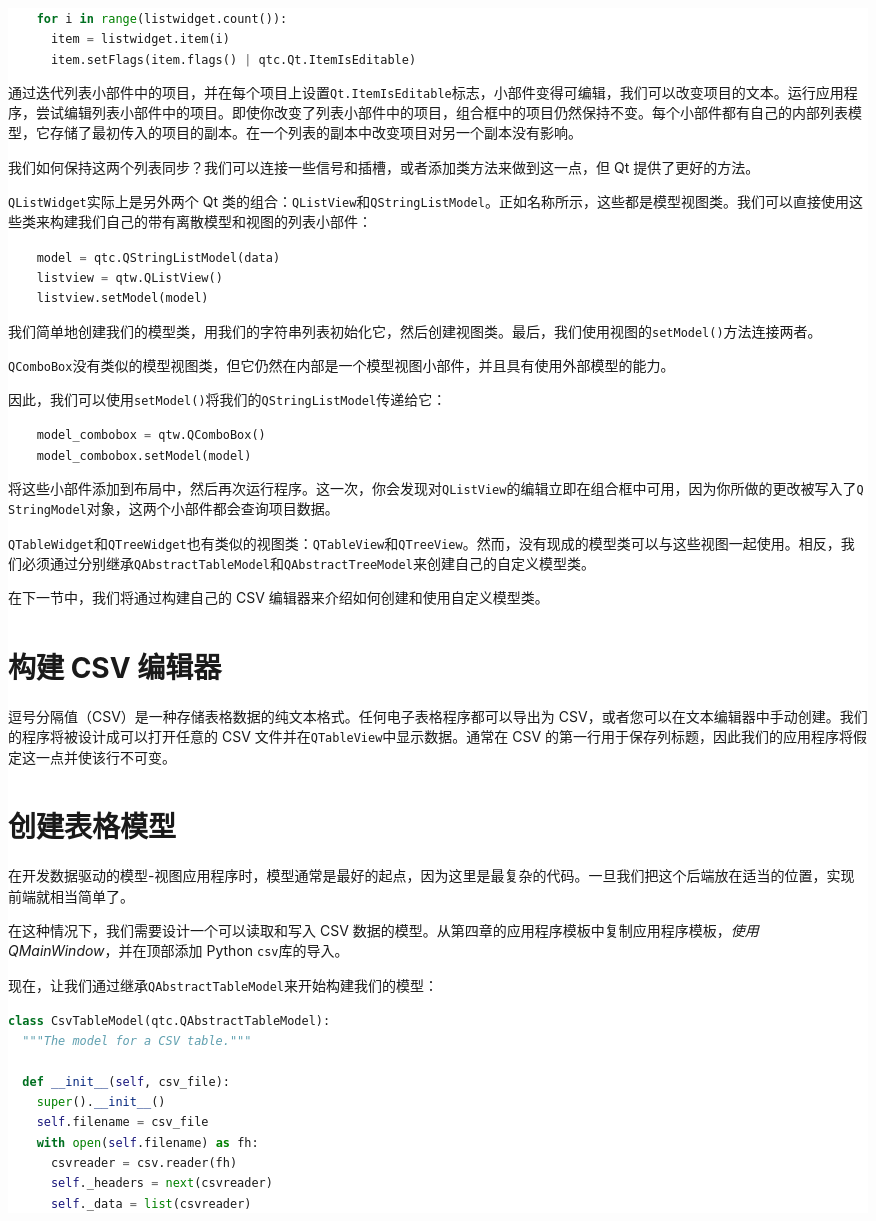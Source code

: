 ```py
    for i in range(listwidget.count()):
      item = listwidget.item(i)
      item.setFlags(item.flags() | qtc.Qt.ItemIsEditable)
```

通过迭代列表小部件中的项目，并在每个项目上设置`Qt.ItemIsEditable`标志，小部件变得可编辑，我们可以改变项目的文本。运行应用程序，尝试编辑列表小部件中的项目。即使你改变了列表小部件中的项目，组合框中的项目仍然保持不变。每个小部件都有自己的内部列表模型，它存储了最初传入的项目的副本。在一个列表的副本中改变项目对另一个副本没有影响。

我们如何保持这两个列表同步？我们可以连接一些信号和插槽，或者添加类方法来做到这一点，但 Qt 提供了更好的方法。

`QListWidget`实际上是另外两个 Qt 类的组合：`QListView`和`QStringListModel`。正如名称所示，这些都是模型视图类。我们可以直接使用这些类来构建我们自己的带有离散模型和视图的列表小部件：

```py
    model = qtc.QStringListModel(data)
    listview = qtw.QListView()
    listview.setModel(model)
```

我们简单地创建我们的模型类，用我们的字符串列表初始化它，然后创建视图类。最后，我们使用视图的`setModel()`方法连接两者。

`QComboBox`没有类似的模型视图类，但它仍然在内部是一个模型视图小部件，并且具有使用外部模型的能力。

因此，我们可以使用`setModel()`将我们的`QStringListModel`传递给它：

```py
    model_combobox = qtw.QComboBox()
    model_combobox.setModel(model)
```

将这些小部件添加到布局中，然后再次运行程序。这一次，你会发现对`QListView`的编辑立即在组合框中可用，因为你所做的更改被写入了`QStringModel`对象，这两个小部件都会查询项目数据。

`QTableWidget`和`QTreeWidget`也有类似的视图类：`QTableView`和`QTreeView`。然而，没有现成的模型类可以与这些视图一起使用。相反，我们必须通过分别继承`QAbstractTableModel`和`QAbstractTreeModel`来创建自己的自定义模型类。

在下一节中，我们将通过构建自己的 CSV 编辑器来介绍如何创建和使用自定义模型类。

# 构建 CSV 编辑器

逗号分隔值（CSV）是一种存储表格数据的纯文本格式。任何电子表格程序都可以导出为 CSV，或者您可以在文本编辑器中手动创建。我们的程序将被设计成可以打开任意的 CSV 文件并在`QTableView`中显示数据。通常在 CSV 的第一行用于保存列标题，因此我们的应用程序将假定这一点并使该行不可变。

# 创建表格模型

在开发数据驱动的模型-视图应用程序时，模型通常是最好的起点，因为这里是最复杂的代码。一旦我们把这个后端放在适当的位置，实现前端就相当简单了。

在这种情况下，我们需要设计一个可以读取和写入 CSV 数据的模型。从第四章的应用程序模板中复制应用程序模板，*使用* *QMainWindow*，并在顶部添加 Python `csv`库的导入。

现在，让我们通过继承`QAbstractTableModel`来开始构建我们的模型：

```py
class CsvTableModel(qtc.QAbstractTableModel):
  """The model for a CSV table."""

  def __init__(self, csv_file):
    super().__init__()
    self.filename = csv_file
    with open(self.filename) as fh:
      csvreader = csv.reader(fh)
      self._headers = next(csvreader)
      self._data = list(csvreader)
```
